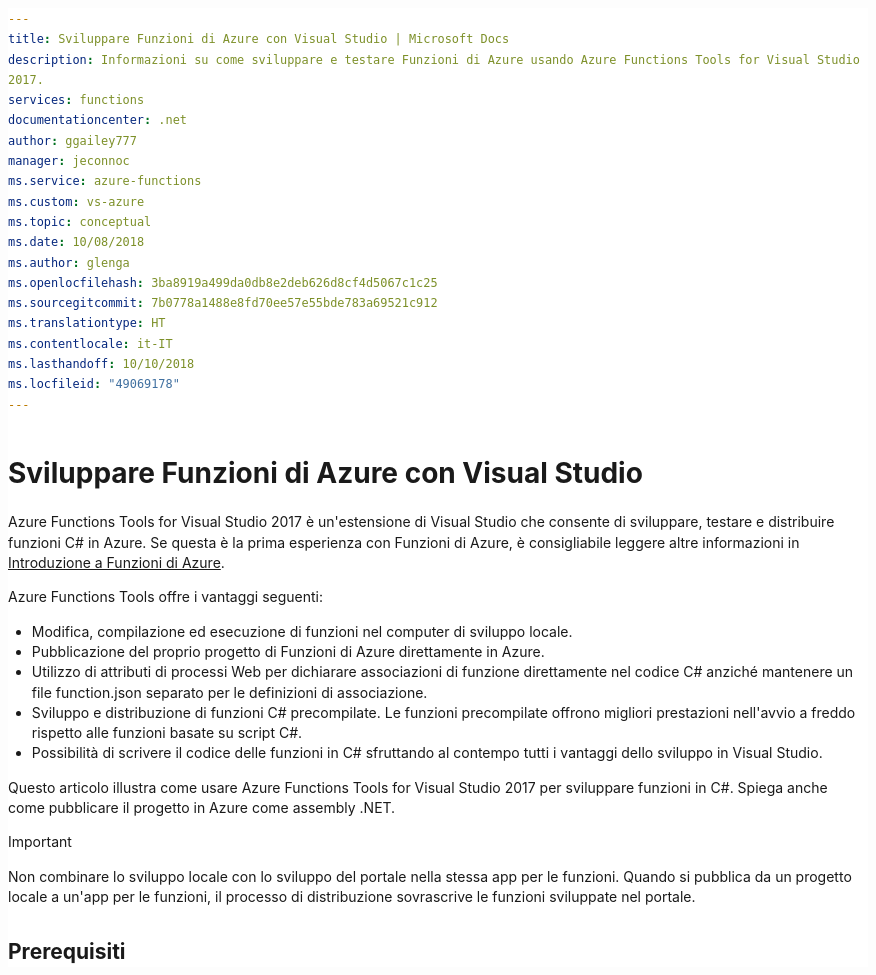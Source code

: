```yaml
---
title: Sviluppare Funzioni di Azure con Visual Studio | Microsoft Docs
description: Informazioni su come sviluppare e testare Funzioni di Azure usando Azure Functions Tools for Visual Studio 2017.
services: functions
documentationcenter: .net
author: ggailey777
manager: jeconnoc
ms.service: azure-functions
ms.custom: vs-azure
ms.topic: conceptual
ms.date: 10/08/2018
ms.author: glenga
ms.openlocfilehash: 3ba8919a499da0db8e2deb626d8cf4d5067c1c25
ms.sourcegitcommit: 7b0778a1488e8fd70ee57e55bde783a69521c912
ms.translationtype: HT
ms.contentlocale: it-IT
ms.lasthandoff: 10/10/2018
ms.locfileid: "49069178"
---
```

# <a name="develop-azure-functions-using-visual-studio"></a>Sviluppare Funzioni di Azure con Visual Studio  

Azure Functions Tools for Visual Studio 2017 è un'estensione di Visual Studio che consente di sviluppare, testare e distribuire funzioni C# in Azure. Se questa è la prima esperienza con Funzioni di Azure, è consigliabile leggere altre informazioni in [Introduzione a Funzioni di Azure](functions-overview.md).

Azure Functions Tools offre i vantaggi seguenti: 

* Modifica, compilazione ed esecuzione di funzioni nel computer di sviluppo locale. 
* Pubblicazione del proprio progetto di Funzioni di Azure direttamente in Azure. 
* Utilizzo di attributi di processi Web per dichiarare associazioni di funzione direttamente nel codice C# anziché mantenere un file function.json separato per le definizioni di associazione.
* Sviluppo e distribuzione di funzioni C# precompilate. Le funzioni precompilate offrono migliori prestazioni nell'avvio a freddo rispetto alle funzioni basate su script C#. 
* Possibilità di scrivere il codice delle funzioni in C# sfruttando al contempo tutti i vantaggi dello sviluppo in Visual Studio. 

Questo articolo illustra come usare Azure Functions Tools for Visual Studio 2017 per sviluppare funzioni in C#. Spiega anche come pubblicare il progetto in Azure come assembly .NET.

> [!IMPORTANT]
> Non combinare lo sviluppo locale con lo sviluppo del portale nella stessa app per le funzioni. Quando si pubblica da un progetto locale a un'app per le funzioni, il processo di distribuzione sovrascrive le funzioni sviluppate nel portale.

## <a name="prerequisites"></a>Prerequisiti
